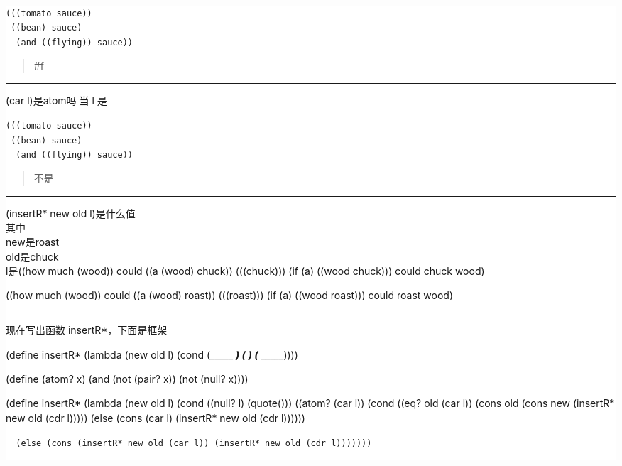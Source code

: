 ```
(((tomato sauce)) 
 ((bean) sauce) 
  (and ((flying)) sauce))
```

>\#f

------------------

(car l)是atom吗
当 l 是

```
(((tomato sauce)) 
 ((bean) sauce) 
  (and ((flying)) sauce))
```  
  
>不是

------------------

(insertR* new old l)是什么值   
其中  
new是roast   
old是chuck   
l是((how much (wood)) could ((a (wood) chuck)) (((chuck))) (if (a) ((wood chuck))) could chuck wood)

((how much (wood)) could ((a (wood) roast)) (((roast))) (if (a) ((wood roast))) could roast wood)

------------------

现在写出函数 insertR*，下面是框架

(define insertR*
  (lambda (new old l)
    (cond
      (_____ _____)
      (_____ _____)
      (_____ _____))))


(define (atom? x)
  (and (not (pair? x))
       (not (null? x))))

(define insertR*
  (lambda (new old l)
    (cond
      ((null? l) (quote()))
      ((atom? (car l)) (cond
                         ((eq? old (car l)) (cons old (cons new (insertR* new old (cdr l)))))
                         (else (cons (car l) (insertR* new old (cdr l))))))
      
      (else (cons (insertR* new old (car l)) (insertR* new old (cdr l)))))))
                                  

------------------
